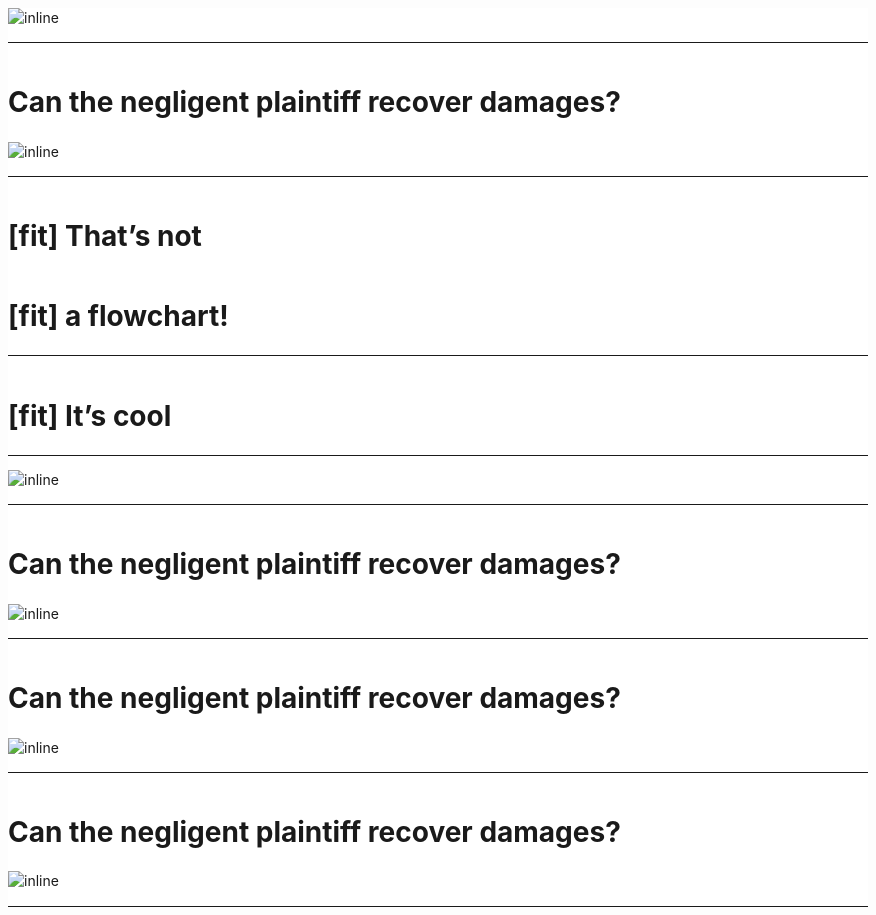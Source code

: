 ![inline](/Users/colindoyle/Documents/Loyola/Torts/2023_2024/torts-slides-2023/images/pl1.jpg)

---



# Can the negligent plaintiff recover damages?

![inline](/Users/colindoyle/Documents/Loyola/Torts/2023_2024/torts-slides-2023/images/pl2.jpg)


---

# [fit] That’s not

# [fit] a flowchart!

---

# [fit] It’s cool

---

![inline](/Users/colindoyle/Documents/Loyola/Torts/2023_2024/torts-slides-2023/images/bar.jpeg)

---

# Can the negligent plaintiff recover damages?

![inline](/Users/colindoyle/Documents/Loyola/Torts/2023_2024/torts-slides-2023/images/pl2.jpg)


---

# Can the negligent plaintiff recover damages?

![inline](/Users/colindoyle/Documents/Loyola/Torts/2023_2024/torts-slides-2023/images/pl3.jpg)

---

# Can the negligent plaintiff recover damages?

![inline](/Users/colindoyle/Documents/Loyola/Torts/2023_2024/torts-slides-2023/images/pl4.jpg)

---
